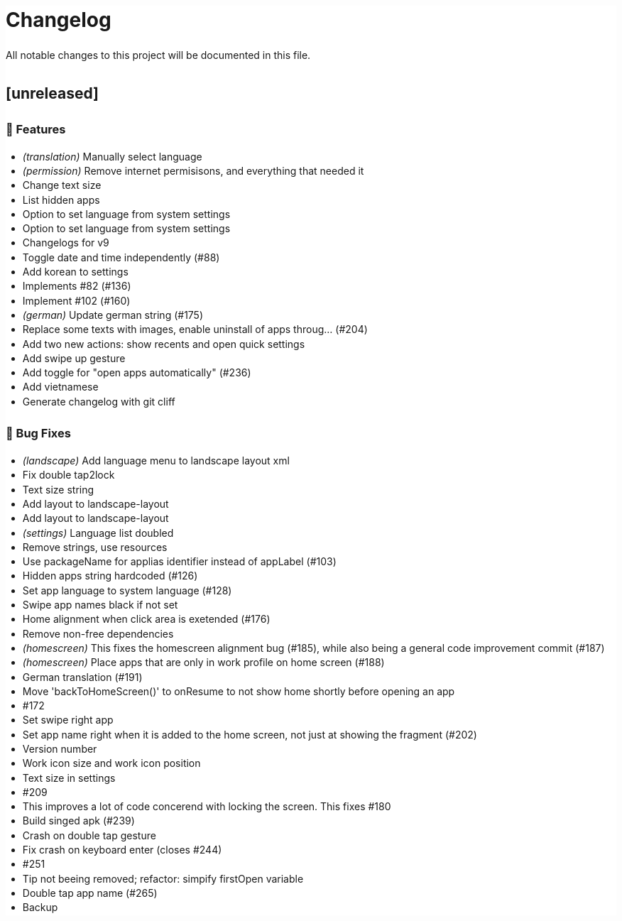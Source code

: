 # Changelog

All notable changes to this project will be documented in this file.

## [unreleased]

### 🚀 Features

- *(translation)* Manually select language
- *(permission)* Remove internet permisisons, and everything that needed it
- Change text size
- List hidden apps
- Option to set language from system settings
- Option to set language from system settings
- Changelogs for v9
- Toggle date and time independently (#88)
- Add korean to settings
- Implements #82 (#136)
- Implement #102 (#160)
- *(german)* Update german string (#175)
- Replace some texts with images, enable uninstall of apps throug… (#204)
- Add two new actions: show recents and open quick settings
- Add swipe up gesture
- Add toggle for "open apps automatically" (#236)
- Add vietnamese
- Generate changelog with git cliff

### 🐛 Bug Fixes

- *(landscape)* Add language menu to landscape layout xml
- Fix double tap2lock
- Text size string
- Add layout to landscape-layout
- Add layout to landscape-layout
- *(settings)* Language list doubled
- Remove strings, use resources
- Use packageName for applias identifier instead of appLabel (#103)
- Hidden apps string hardcoded (#126)
- Set app language to system language (#128)
- Swipe app names black if not set
- Home alignment when click area is exetended (#176)
- Remove non-free dependencies
- *(homescreen)* This fixes the homescreen alignment bug (#185), while also being a general code improvement commit (#187)
- *(homescreen)* Place apps that are only in work profile on home screen (#188)
- German translation (#191)
- Move 'backToHomeScreen()' to onResume to not show home shortly before opening an app
- #172
- Set swipe right app
- Set app name right when it is added to the home screen, not just at showing the fragment (#202)
- Version number
- Work icon size and work icon position
- Text size in settings
- #209
- This improves a lot of code concerend with locking the screen. This fixes #180
- Build singed apk (#239)
- Crash on double tap gesture
- Fix crash on keyboard enter (closes #244)
- #251
- Tip not beeing removed; refactor: simpify firstOpen variable
- Double tap app name (#265)
- Backup